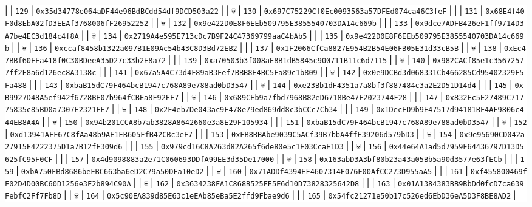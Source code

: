 |  | `129` | `0x35d34778e064aDF44e96BdBCdd54df9DCD503a22` |
| 💀 | `130` | `0x697C75229Cf0Ec0093563a57DFEd074ca46C3feF` |
|  | `131` | `0x68E4f40F0d8EbA02fD3EEAf3768006fF26952252` |
| 💀 | `132` | `0x9e422D0E8F6EEb509795E3855540703DA14c669b` |
|  | `133` | `0x9dce7ADFB426eF1ff9714D3A7be4EC3d184c4f8A` |
| 💀 | `134` | `0x2719A4e595E713cDc7B9F24C47369799aaC4bAb5` |
|  | `135` | `0x9e422D0E8F6EEb509795E3855540703DA14c669b` |
| 💀 | `136` | `0xccaf8458b1322a097B1E09Ac54b43C8D3Bd72EB2` |
|  | `137` | `0x1F2066CfCa8827E954B2B54E06FB05E31d33cB5B` |
| 💀 | `138` | `0xEc47BBf60FFa418f0C30BDeeA35D27c33b2E8a72` |
|  | `139` | `0xa70503b3f008aE8B1dB5845c900711B11c6d7115` |
| 💀 | `140` | `0x982CACf85e1c35672577ff2E8a6d126ec8A3138c` |
|  | `141` | `0x67a5A4C73d4F89aB3Fef7BBB8E4BC5Fa89c1b809` |
| 💀 | `142` | `0x0e9DCBd3d068331Cb466285Cd95402329F5Fa488` |
|  | `143` | `0xbaB15dC79F464bcB1947c768A89e788ad0bD3547` |
| 💀 | `144` | `0xe23Bb1dF4351a7a8bf3f887484c3a2E2D51D14d4` |
|  | `145` | `0xB9927D48A5ef942f6728BE07b964fCBEa8F92FF7` |
| 💀 | `146` | `0x689CEb9a7fbd7968B82eD6718Be47F2023744F28` |
|  | `147` | `0x832Ec5E27489C71775835c85BD0a7307E2321FE7` |
| 💀 | `148` | `0x2F4eb7De043ac9F478e79ed869dd8c3bCCc7Cb34` |
|  | `149` | `0x1DecFD9b9E47517d94181BF4AF9806c444EB8A4A` |
| 💀 | `150` | `0x94b201CCA8b7ab3828A8642660e3a8E29F105934` |
|  | `151` | `0xbaB15dC79F464bcB1947c768A89e788ad0bD3547` |
| 💀 | `152` | `0xd13941AFF67C8fAa48b9AE1EB605FfB42CBc3eF7` |
|  | `153` | `0xFB8BBAbe9039C5ACf39B7bbA4ffE39206d579bD3` |
| 💀 | `154` | `0x9e95690CD042a27915F4222375D1a7B12fF309d6` |
|  | `155` | `0x979cd16C8A263d82A265f6de80e5c1F03CcaF1D3` |
| 💀 | `156` | `0x44e64A1ad5d7959F64436797D13D5625fC95F0CF` |
|  | `157` | `0x4d9098883a2e71C060693DDfA99EE3d35De17000` |
| 💀 | `158` | `0x163abD3A3bf80b23a43a05Bb5a90d3577e63fECb` |
|  | `159` | `0xbA750FBd8686beEBC663ba6eD2C79a50DFa10eD2` |
| 💀 | `160` | `0x71ADDf4394EF4607314F076E00AfCC273D955aA5` |
|  | `161` | `0xf455800469fF02D4D00BC60D1256e3F2b894C90A` |
| 💀 | `162` | `0x3634238FA1C868B525FE5E6d10D73828325642D8` |
|  | `163` | `0x01A1384383BB9BbDd0fcD7ca639FebfC2Ff7Fb8D` |
| 💀 | `164` | `0x5c90EA839d85E63c1eEAb85eBa5E2ffd9Fbae9d6` |
|  | `165` | `0x54fc21271e50b17c526ed6EbD36eA5D3F8BE8AD2` |